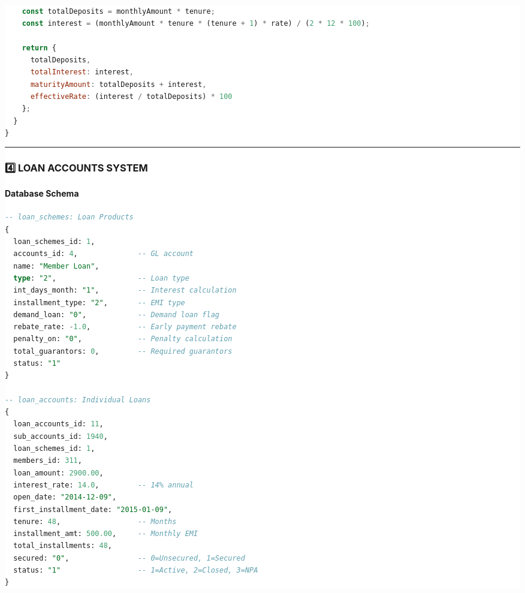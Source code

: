 ```javascript
    const totalDeposits = monthlyAmount * tenure;
    const interest = (monthlyAmount * tenure * (tenure + 1) * rate) / (2 * 12 * 100);
    
    return {
      totalDeposits,
      totalInterest: interest,
      maturityAmount: totalDeposits + interest,
      effectiveRate: (interest / totalDeposits) * 100
    };
  }
}
```

---

### 4️⃣ **LOAN ACCOUNTS SYSTEM**

#### **Database Schema**

```sql
-- loan_schemes: Loan Products
{
  loan_schemes_id: 1,
  accounts_id: 4,              -- GL account
  name: "Member Loan",
  type: "2",                   -- Loan type
  int_days_month: "1",         -- Interest calculation
  installment_type: "2",       -- EMI type
  demand_loan: "0",            -- Demand loan flag
  rebate_rate: -1.0,           -- Early payment rebate
  penalty_on: "0",             -- Penalty calculation
  total_guarantors: 0,         -- Required guarantors
  status: "1"
}

-- loan_accounts: Individual Loans
{
  loan_accounts_id: 11,
  sub_accounts_id: 1940,
  loan_schemes_id: 1,
  members_id: 311,
  loan_amount: 2900.00,
  interest_rate: 14.0,         -- 14% annual
  open_date: "2014-12-09",
  first_installment_date: "2015-01-09",
  tenure: 48,                  -- Months
  installment_amt: 500.00,     -- Monthly EMI
  total_installments: 48,
  secured: "0",                -- 0=Unsecured, 1=Secured
  status: "1"                  -- 1=Active, 2=Closed, 3=NPA
}
```

